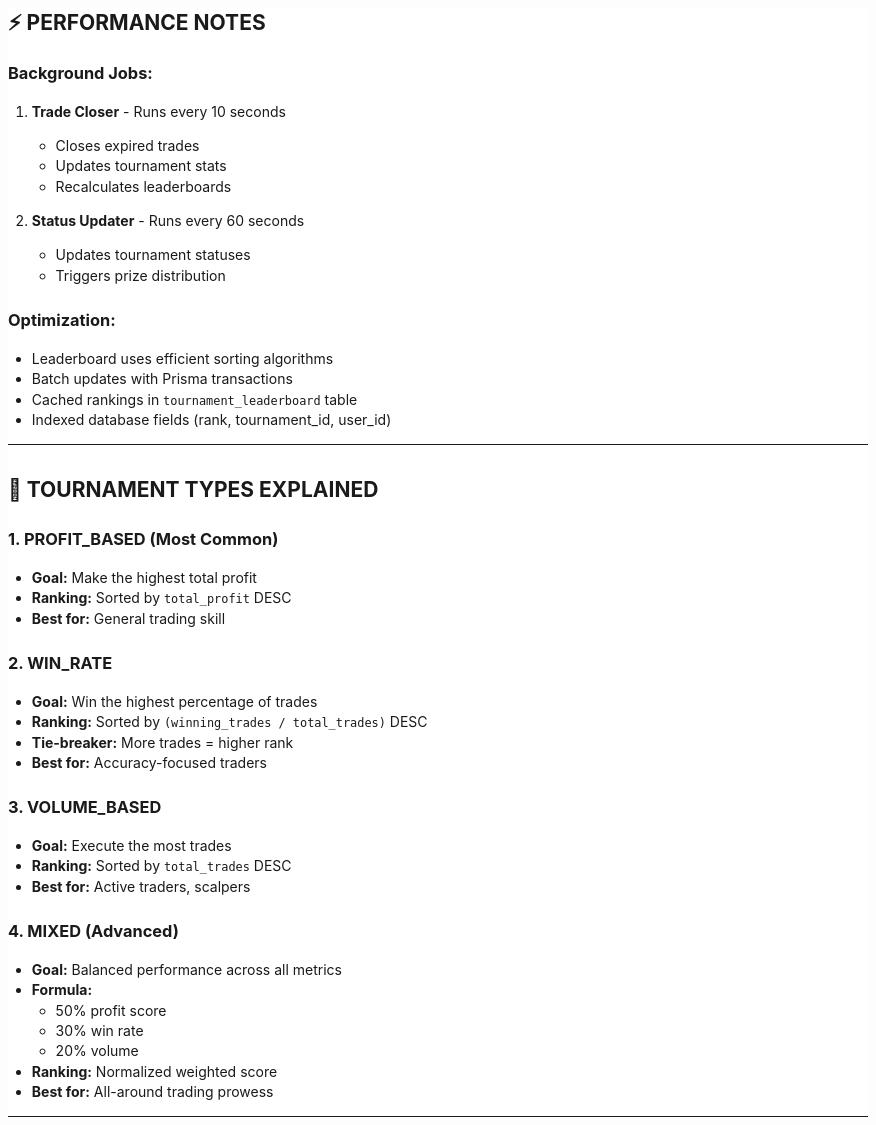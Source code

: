
## ⚡ PERFORMANCE NOTES

### Background Jobs:
1. **Trade Closer** - Runs every 10 seconds
   - Closes expired trades
   - Updates tournament stats
   - Recalculates leaderboards

2. **Status Updater** - Runs every 60 seconds
   - Updates tournament statuses
   - Triggers prize distribution

### Optimization:
- Leaderboard uses efficient sorting algorithms
- Batch updates with Prisma transactions
- Cached rankings in `tournament_leaderboard` table
- Indexed database fields (rank, tournament_id, user_id)

---

## 🎯 TOURNAMENT TYPES EXPLAINED

### 1. PROFIT_BASED (Most Common)
- **Goal:** Make the highest total profit
- **Ranking:** Sorted by `total_profit` DESC
- **Best for:** General trading skill

### 2. WIN_RATE
- **Goal:** Win the highest percentage of trades
- **Ranking:** Sorted by `(winning_trades / total_trades)` DESC
- **Tie-breaker:** More trades = higher rank
- **Best for:** Accuracy-focused traders

### 3. VOLUME_BASED
- **Goal:** Execute the most trades
- **Ranking:** Sorted by `total_trades` DESC
- **Best for:** Active traders, scalpers

### 4. MIXED (Advanced)
- **Goal:** Balanced performance across all metrics
- **Formula:** 
  - 50% profit score
  - 30% win rate
  - 20% volume
- **Ranking:** Normalized weighted score
- **Best for:** All-around trading prowess

---
